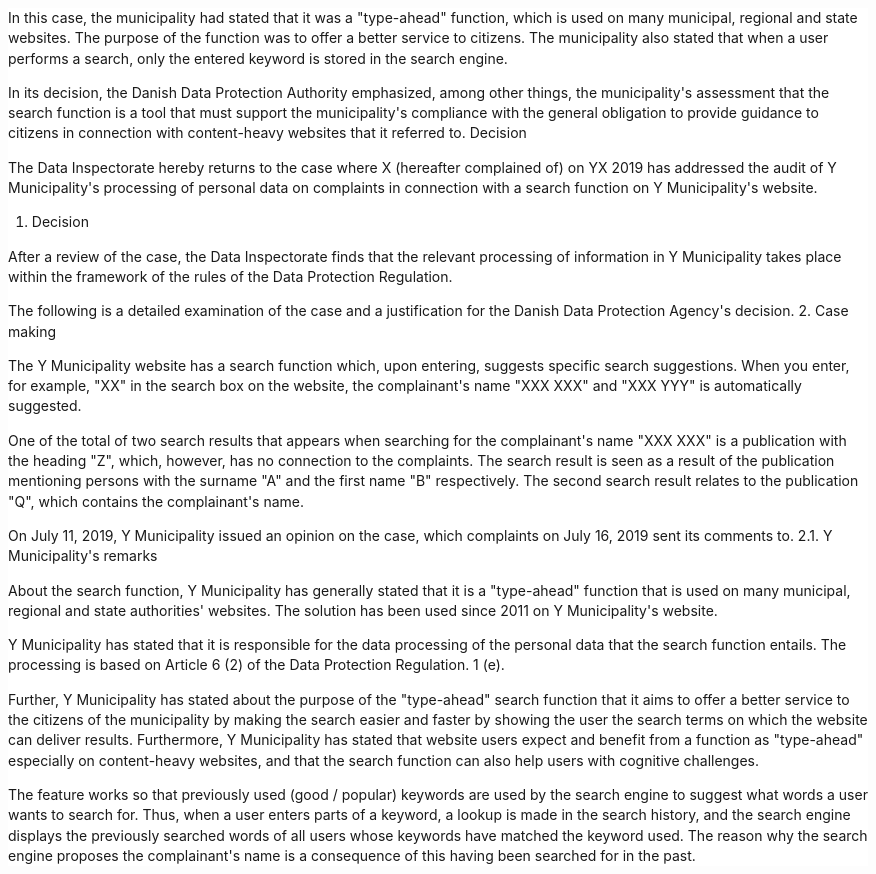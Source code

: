 In this case, the municipality had stated that it was a "type-ahead" function, which is used on many municipal, regional and state websites. The purpose of the function was to offer a better service to citizens. The municipality also stated that when a user performs a search, only the entered keyword is stored in the search engine.

In its decision, the Danish Data Protection Authority emphasized, among other things, the municipality's assessment that the search function is a tool that must support the municipality's compliance with the general obligation to provide guidance to citizens in connection with content-heavy websites that it referred to.
Decision

The Data Inspectorate hereby returns to the case where X (hereafter complained of) on YX 2019 has addressed the audit of Y Municipality's processing of personal data on complaints in connection with a search function on Y Municipality's website.
1. Decision

After a review of the case, the Data Inspectorate finds that the relevant processing of information in Y Municipality takes place within the framework of the rules of the Data Protection Regulation.

The following is a detailed examination of the case and a justification for the Danish Data Protection Agency's decision.
2. Case making

The Y Municipality website has a search function which, upon entering, suggests specific search suggestions. When you enter, for example, "XX" in the search box on the website, the complainant's name "XXX XXX" and "XXX YYY" is automatically suggested.

One of the total of two search results that appears when searching for the complainant's name "XXX XXX" is a publication with the heading "Z", which, however, has no connection to the complaints. The search result is seen as a result of the publication mentioning persons with the surname "A" and the first name "B" respectively. The second search result relates to the publication "Q", which contains the complainant's name.

On July 11, 2019, Y Municipality issued an opinion on the case, which complaints on July 16, 2019 sent its comments to.
2.1. Y Municipality's remarks

About the search function, Y Municipality has generally stated that it is a "type-ahead" function that is used on many municipal, regional and state authorities' websites. The solution has been used since 2011 on Y Municipality's website.

Y Municipality has stated that it is responsible for the data processing of the personal data that the search function entails. The processing is based on Article 6 (2) of the Data Protection Regulation. 1 (e).

Further, Y Municipality has stated about the purpose of the "type-ahead" search function that it aims to offer a better service to the citizens of the municipality by making the search easier and faster by showing the user the search terms on which the website can deliver results. Furthermore, Y Municipality has stated that website users expect and benefit from a function as "type-ahead" especially on content-heavy websites, and that the search function can also help users with cognitive challenges.

The feature works so that previously used (good / popular) keywords are used by the search engine to suggest what words a user wants to search for. Thus, when a user enters parts of a keyword, a lookup is made in the search history, and the search engine displays the previously searched words of all users whose keywords have matched the keyword used. The reason why the search engine proposes the complainant's name is a consequence of this having been searched for in the past.
